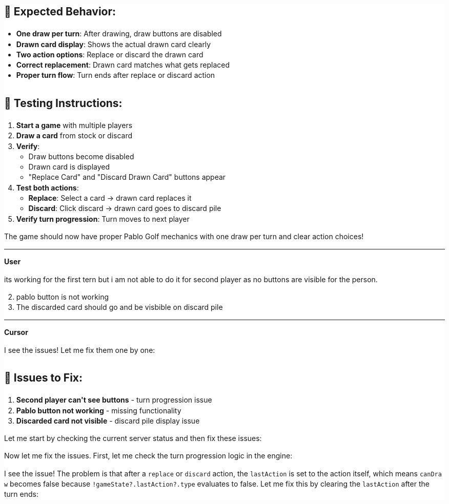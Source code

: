 ## 🎯 **Expected Behavior:**

- **One draw per turn**: After drawing, draw buttons are disabled
- **Drawn card display**: Shows the actual drawn card clearly
- **Two action options**: Replace or discard the drawn card
- **Correct replacement**: Drawn card matches what gets replaced
- **Proper turn flow**: Turn ends after replace or discard action

## 🧪 **Testing Instructions:**

1. **Start a game** with multiple players
2. **Draw a card** from stock or discard
3. **Verify**:
   - Draw buttons become disabled
   - Drawn card is displayed
   - "Replace Card" and "Discard Drawn Card" buttons appear
4. **Test both actions**:
   - **Replace**: Select a card → drawn card replaces it
   - **Discard**: Click discard → drawn card goes to discard pile
5. **Verify turn progression**: Turn moves to next player

The game should now have proper Pablo Golf mechanics with one draw per turn and clear action choices!

---

**User**

its working for the first tern but i am not able to do it for second player as no buttons are visible for the person.

2. pablo button is not working
3. The discarded card should go and be visbible on discard pile

---

**Cursor**

I see the issues! Let me fix them one by one:

## 🎯 **Issues to Fix:**

1. **Second player can't see buttons** - turn progression issue
2. **Pablo button not working** - missing functionality
3. **Discarded card not visible** - discard pile display issue

Let me start by checking the current server status and then fix these issues:


Now let me fix the issues. First, let me check the turn progression logic in the engine:


I see the issue! The problem is that after a `replace` or `discard` action, the `lastAction` is set to the action itself, which means `canDraw` becomes false because `!gameState?.lastAction?.type` evaluates to false. Let me fix this by clearing the `lastAction` after the turn ends:
